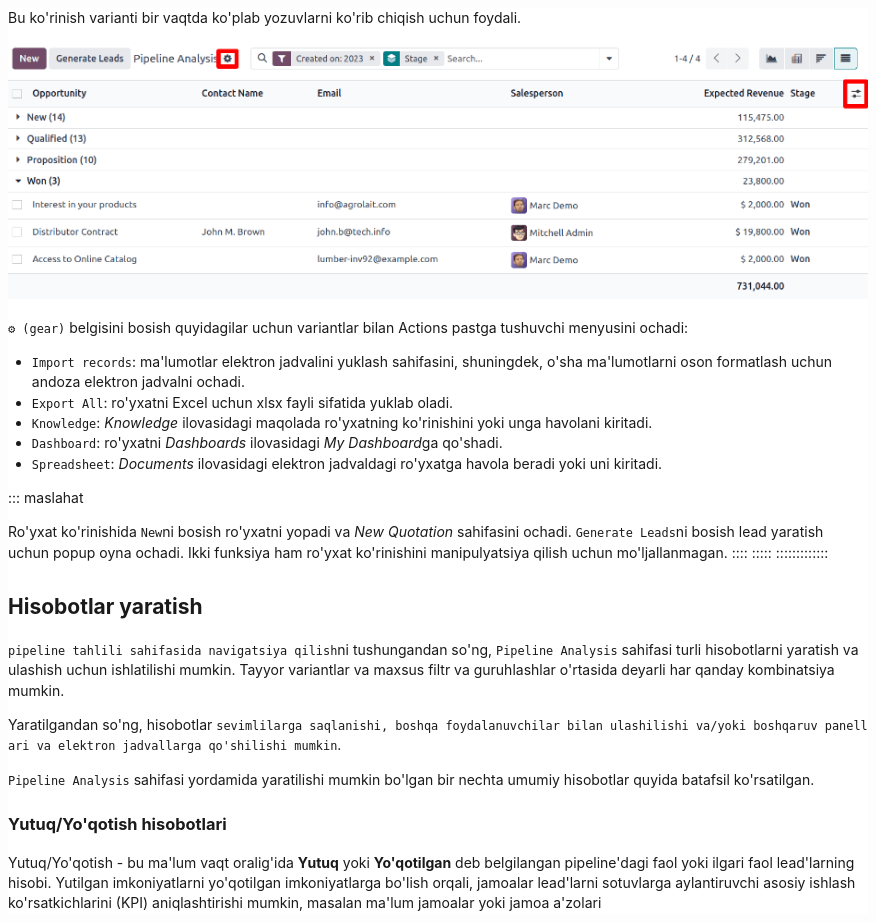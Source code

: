 Bu ko'rinish varianti bir vaqtda ko'plab yozuvlarni ko'rib chiqish uchun foydali.

![Ro'yxat Ko'rinishi qidiruv mezonlariga mos keladigan barcha yozuvlarning bitta ro'yxatini ko'rsatadi.](win_loss/list-view.png)

`⚙️ (gear)` belgisini bosish quyidagilar uchun variantlar bilan Actions pastga tushuvchi menyusini ochadi:

- `Import records`: ma'lumotlar elektron jadvalini yuklash sahifasini, shuningdek, o'sha ma'lumotlarni oson formatlash uchun andoza elektron jadvalni ochadi.
- `Export All`: ro'yxatni Excel uchun xlsx fayli sifatida yuklab oladi.
- `Knowledge`: *Knowledge* ilovasidagi maqolada ro'yxatning ko'rinishini yoki unga havolani kiritadi.
- `Dashboard`: ro'yxatni *Dashboards* ilovasidagi *My Dashboard*ga qo'shadi.
- `Spreadsheet`: *Documents* ilovasidagi elektron jadvaldagi ro'yxatga havola beradi yoki uni kiritadi.

::: maslahat

Ro'yxat ko'rinishida `New`ni bosish ro'yxatni yopadi va *New Quotation* sahifasini ochadi. `Generate Leads`ni bosish lead yaratish uchun popup oyna ochadi. Ikki funksiya ham ro'yxat ko'rinishini manipulyatsiya qilish uchun mo'ljallanmagan.
::::
:::::
:::::::::::::

## Hisobotlar yaratish

`pipeline tahlili sahifasida navigatsiya qilish`ni tushungandan so'ng, `Pipeline Analysis` sahifasi turli hisobotlarni yaratish va ulashish uchun ishlatilishi mumkin. Tayyor variantlar va maxsus filtr va guruhlashlar o'rtasida deyarli har qanday kombinatsiya mumkin.

Yaratilgandan so'ng, hisobotlar `sevimlilarga saqlanishi, boshqa foydalanuvchilar bilan ulashilishi va/yoki boshqaruv panellari va elektron jadvallarga qo'shilishi mumkin`.

`Pipeline Analysis` sahifasi yordamida yaratilishi mumkin bo'lgan bir nechta umumiy hisobotlar quyida batafsil ko'rsatilgan.

### Yutuq/Yo'qotish hisobotlari

Yutuq/Yo'qotish - bu ma'lum vaqt oralig'ida **Yutuq** yoki **Yo'qotilgan** deb belgilangan pipeline'dagi faol yoki ilgari faol lead'larning hisobi. Yutilgan imkoniyatlarni yo'qotilgan imkoniyatlarga bo'lish orqali, jamoalar lead'larni sotuvlarga aylantiruvchi asosiy ishlash ko'rsatkichlarini (KPI) aniqlashtirishi mumkin, masalan ma'lum jamoalar yoki jamoa a'zolari